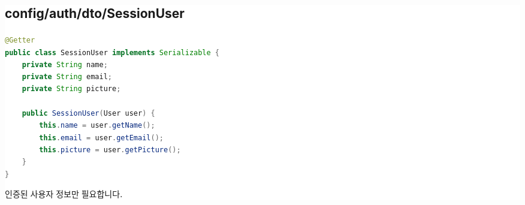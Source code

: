 ## config/auth/dto/SessionUser

```java
@Getter
public class SessionUser implements Serializable {
    private String name;
    private String email;
    private String picture;

    public SessionUser(User user) {
        this.name = user.getName();
        this.email = user.getEmail();
        this.picture = user.getPicture();
    }
}
```

인증된 사용자 정보만 필요합니다.
